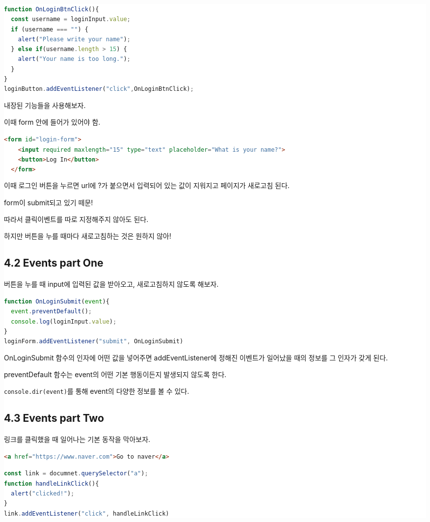 ```js
function OnLoginBtnClick(){
  const username = loginInput.value;
  if (username === "") {
    alert("Please write your name");
  } else if(username.length > 15) {
    alert("Your name is too long.");
  }
}
loginButton.addEventListener("click",OnLoginBtnClick);
```

내장된 기능들을 사용해보자.

이때 form 안에 들어가 있어야 함.

```html
<form id="login-form">
    <input required maxlength="15" type="text" placeholder="What is your name?">
    <button>Log In</button>
  </form>
```

이때 로그인 버튼을 누르면 url에 ?가 붙으면서 입력되어 있는 값이 지워지고 페이지가 새로고침 된다.

form이 submit되고 있기 떼문!

따라서 클릭이벤트를 따로 지정해주지 않아도 된다.

하지만 버튼을 누를 때마다 새로고침하는 것은 원하지 않아!

## 4.2 Events part One

버튼을 누를 때 input에 입력된 값을 받아오고, 새로고침하지 않도록 해보자.

```js
function OnLoginSubmit(event){
  event.preventDefault();
  console.log(loginInput.value);
}
loginForm.addEventListener("submit", OnLoginSubmit)
```

OnLoginSubmit 함수의 인자에 어떤 값을 넣어주면 addEventListener에 정해진 이벤트가 일어났을 때의 정보를 그 인자가 갖게 된다.

preventDefault 함수는 event의 어떤 기본 행동이든지 발생되지 않도록 한다.

`console.dir(event)`를 통해 event의 다양한 정보를 볼 수 있다.

## 4.3 Events part Two

링크를 클릭했을 때 일어나는 기본 동작을 막아보자.

```html
<a href="https://www.naver.com">Go to naver</a>
```

```js
const link = documnet.querySelector("a");
function handleLinkClick(){
  alert("clicked!");
}
link.addEventListener("click", handleLinkClick)
```

